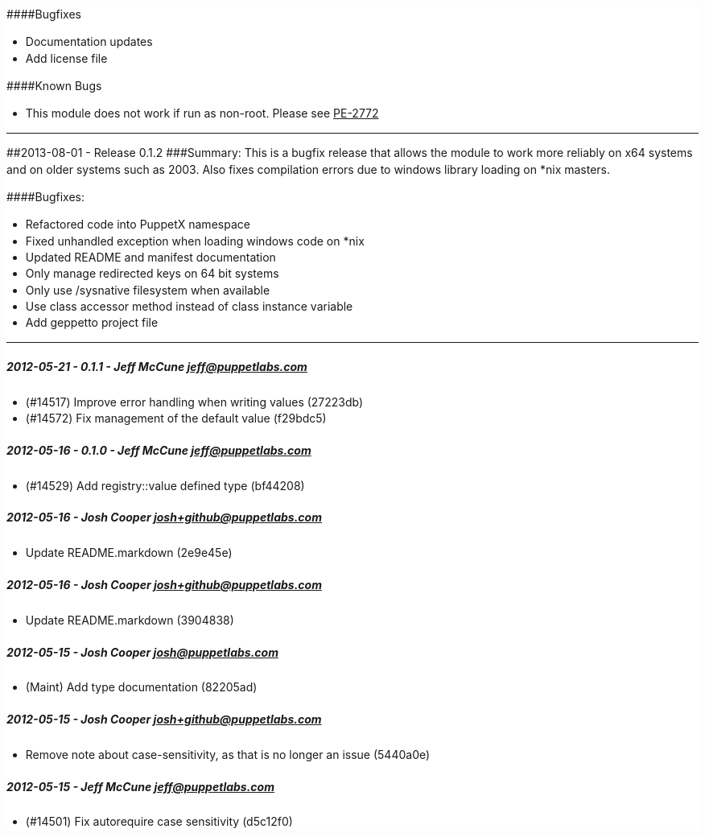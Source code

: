 ####Bugfixes
- Documentation updates
- Add license file

####Known Bugs

* This module does not work if run as non-root. Please see [PE-2772](https://tickets.puppetlabs.com/browse/PE-2772)

---

##2013-08-01 - Release 0.1.2
###Summary:
This is a bugfix release that allows the module to work more reliably on x64
systems and on older systems such as 2003. Also fixes compilation errors due
to windows library loading on *nix masters.

####Bugfixes:
- Refactored code into PuppetX namespace
- Fixed unhandled exception when loading windows code on *nix
- Updated README and manifest documentation
- Only manage redirected keys on 64 bit systems
- Only use /sysnative filesystem when available
- Use class accessor method instead of class instance variable
- Add geppetto project file

---

##### 2012-05-21 - 0.1.1 - Jeff McCune <jeff@puppetlabs.com>

 * (#14517) Improve error handling when writing values (27223db)
 * (#14572) Fix management of the default value (f29bdc5)

##### 2012-05-16 - 0.1.0 - Jeff McCune <jeff@puppetlabs.com>

 * (#14529) Add registry::value defined type (bf44208)

##### 2012-05-16 - Josh Cooper <josh+github@puppetlabs.com>

 * Update README.markdown (2e9e45e)

##### 2012-05-16 - Josh Cooper <josh+github@puppetlabs.com>

 * Update README.markdown (3904838)

##### 2012-05-15 - Josh Cooper <josh@puppetlabs.com>

 * (Maint) Add type documentation (82205ad)

##### 2012-05-15 - Josh Cooper <josh+github@puppetlabs.com>

 * Remove note about case-sensitivity, as that is no longer an issue (5440a0e)

##### 2012-05-15 - Jeff McCune <jeff@puppetlabs.com>

 * (#14501) Fix autorequire case sensitivity (d5c12f0)
